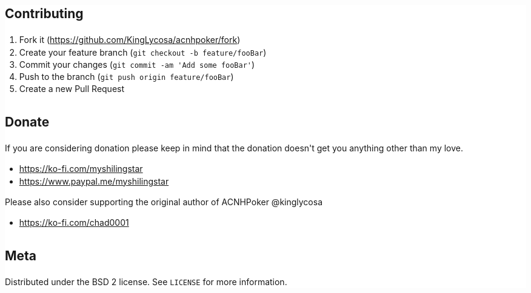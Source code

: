 ## Contributing

1. Fork it (<https://github.com/KingLycosa/acnhpoker/fork>)
2. Create your feature branch (`git checkout -b feature/fooBar`)
3. Commit your changes (`git commit -am 'Add some fooBar'`)
4. Push to the branch (`git push origin feature/fooBar`)
5. Create a new Pull Request

## Donate

If you are considering donation please keep in mind that the donation doesn't get you anything other than my love. 
* https://ko-fi.com/myshilingstar
* https://www.paypal.me/myshilingstar

Please also consider supporting the original author of ACNHPoker @kinglycosa
* https://ko-fi.com/chad0001

## Meta

Distributed under the BSD 2 license. See ``LICENSE`` for more information.
